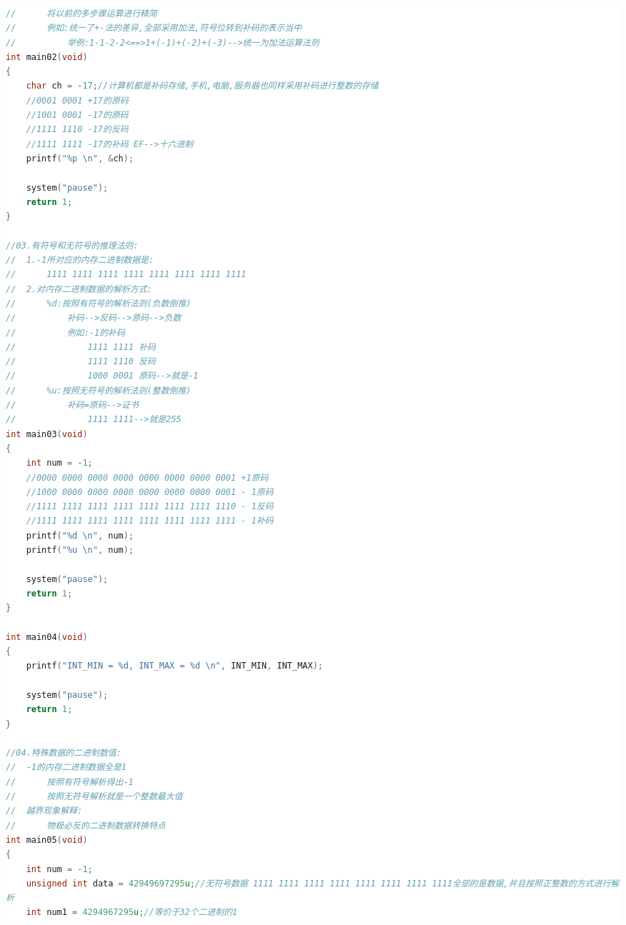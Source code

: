 ```c
//      将以前的多步骤运算进行精简
//      例如:统一了+-法的差异,全部采用加法,符号位转到补码的表示当中
//          举例:1-1-2-2<==>1+(-1)+(-2)+(-3)-->统一为加法运算法则
int main02(void)
{
    char ch = -17;//计算机都是补码存储,手机,电脑,服务器也同样采用补码进行整数的存储
    //0001 0001 +17的原码
    //1001 0001 -17的原码
    //1111 1110 -17的反码
    //1111 1111 -17的补码 EF-->十六进制
    printf("%p \n", &ch);

    system("pause");
    return 1;
}

//03.有符号和无符号的推理法则:
//  1.-1所对应的内存二进制数据是:
//      1111 1111 1111 1111 1111 1111 1111 1111
//  2.对内存二进制数据的解析方式:
//      %d:按照有符号的解析法则(负数倒推)
//          补码-->反码-->原码-->负数
//          例如:-1的补码
//              1111 1111 补码
//              1111 1110 反码
//              1000 0001 原码-->就是-1
//      %u:按照无符号的解析法则(整数倒推)
//          补码=原码-->证书
//              1111 1111-->就是255
int main03(void)
{
    int num = -1;
    //0000 0000 0000 0000 0000 0000 0000 0001 +1原码
    //1000 0000 0000 0000 0000 0000 0000 0001 - 1原码
    //1111 1111 1111 1111 1111 1111 1111 1110 - 1反码
    //1111 1111 1111 1111 1111 1111 1111 1111 - 1补码
    printf("%d \n", num);
    printf("%u \n", num);

    system("pause");
    return 1;
}

int main04(void)
{
    printf("INT_MIN = %d, INT_MAX = %d \n", INT_MIN, INT_MAX);

    system("pause");
    return 1;
}

//04.特殊数据的二进制数值:
//  -1的内存二进制数据全是1
//      按照有符号解析得出-1
//      按照无符号解析就是一个整数最大值
//  越界现象解释:
//      物极必反的二进制数据转换特点
int main05(void)
{
    int num = -1;
    unsigned int data = 42949697295u;//无符号数据 1111 1111 1111 1111 1111 1111 1111 1111全部的是数据,并且按照正整数的方式进行解析
    int num1 = 4294967295u;//等价于32个二进制的1
```